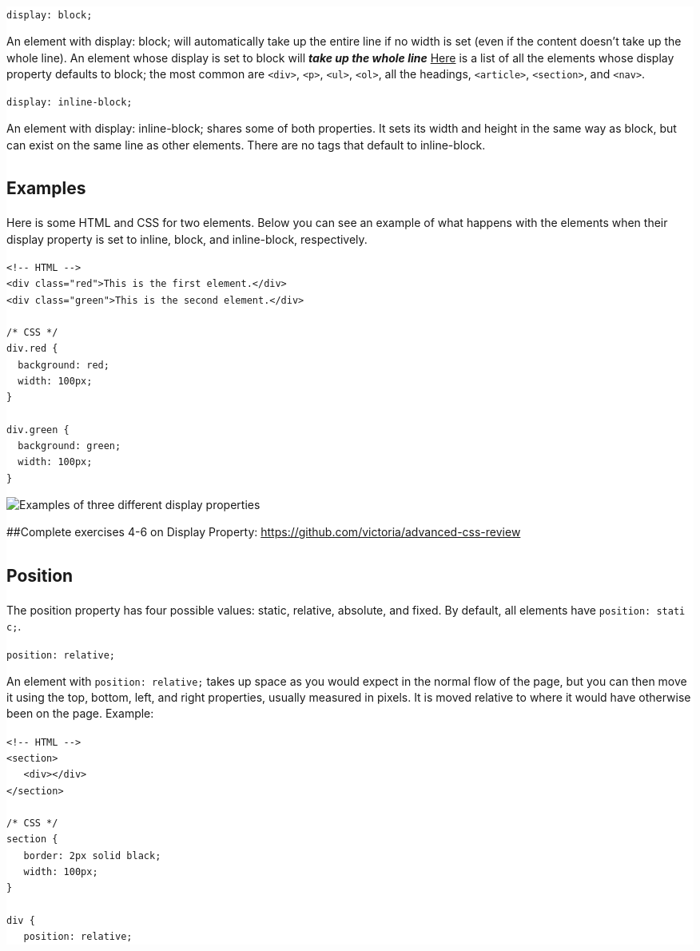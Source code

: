 ```
display: block;
```
An element with display: block; will automatically take up the entire line if no width is set (even if the content doesn’t take up the whole line). An element whose display is set to block will ***take up the whole line***  [Here](https://developer.mozilla.org/en-US/docs/Web/HTML/Block-level_elements) is a list of all the elements whose display property defaults to block; the most common are `<div>`, `<p>`, `<ul>`, `<ol>`, all the headings, `<article>`, `<section>`, and `<nav>`.
```
display: inline-block;
```
An element with display: inline-block; shares some of both properties. It sets its width and height in the same way as block, but can exist on the same line as other elements. There are no tags that default to inline-block.

## Examples
Here is some HTML and CSS for two elements. Below you can see an example of what happens with the elements when their display property is set to inline, block, and inline-block, respectively.
```
<!-- HTML -->
<div class="red">This is the first element.</div>
<div class="green">This is the second element.</div>

/* CSS */
div.red {
  background: red;
  width: 100px;
}

div.green {
  background: green;
  width: 100px;
}
```

![Examples of three different display properties](http://4.bp.blogspot.com/-TiwOixlooJk/U4UyEnv_XpI/AAAAAAAACFs/NuuLz2IvoZ4/s1600/css-display-block-vs-inline-block.png)

##Complete exercises 4-6 on Display Property:
https://github.com/victoria/advanced-css-review

## Position
The position property has four possible values: static, relative, absolute, and fixed. By default, all elements have `position: static;`.
```
position: relative;
```
An element with `position: relative;` takes up space as you would expect in the normal flow of the page, but you can then move it using the top, bottom, left, and right properties, usually measured in pixels. It is moved relative to where it would have otherwise been on the page.
Example:
```
<!-- HTML -->
<section>
   <div></div>
</section>

/* CSS */
section {
   border: 2px solid black;
   width: 100px;
}

div {
   position: relative;
```